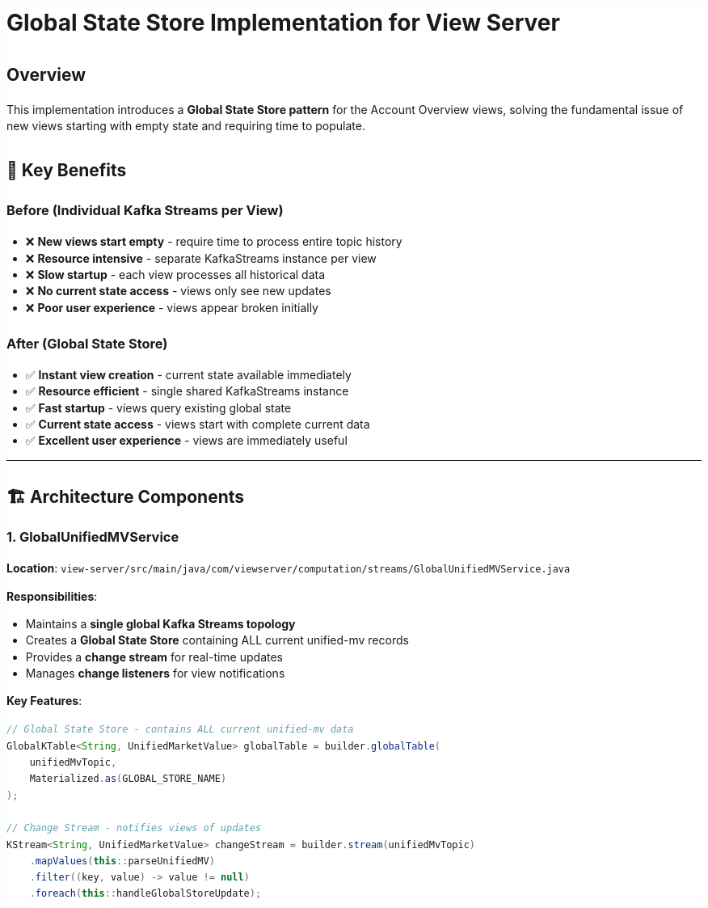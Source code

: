 # Global State Store Implementation for View Server

## Overview

This implementation introduces a **Global State Store pattern** for the Account Overview views, solving the fundamental issue of new views starting with empty state and requiring time to populate.

## 🎯 Key Benefits

### Before (Individual Kafka Streams per View)
- ❌ **New views start empty** - require time to process entire topic history
- ❌ **Resource intensive** - separate KafkaStreams instance per view  
- ❌ **Slow startup** - each view processes all historical data
- ❌ **No current state access** - views only see new updates
- ❌ **Poor user experience** - views appear broken initially

### After (Global State Store)
- ✅ **Instant view creation** - current state available immediately
- ✅ **Resource efficient** - single shared KafkaStreams instance
- ✅ **Fast startup** - views query existing global state
- ✅ **Current state access** - views start with complete current data
- ✅ **Excellent user experience** - views are immediately useful

---

## 🏗️ Architecture Components

### 1. GlobalUnifiedMVService
**Location**: `view-server/src/main/java/com/viewserver/computation/streams/GlobalUnifiedMVService.java`

**Responsibilities**:
- Maintains a **single global Kafka Streams topology**
- Creates a **Global State Store** containing ALL current unified-mv records
- Provides a **change stream** for real-time updates
- Manages **change listeners** for view notifications

**Key Features**:
```java
// Global State Store - contains ALL current unified-mv data
GlobalKTable<String, UnifiedMarketValue> globalTable = builder.globalTable(
    unifiedMvTopic,
    Materialized.as(GLOBAL_STORE_NAME)
);

// Change Stream - notifies views of updates
KStream<String, UnifiedMarketValue> changeStream = builder.stream(unifiedMvTopic)
    .mapValues(this::parseUnifiedMV)
    .filter((key, value) -> value != null)
    .foreach(this::handleGlobalStoreUpdate);
```
